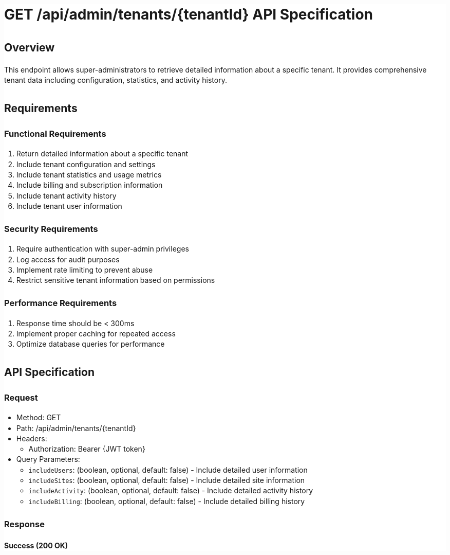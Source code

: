 # GET /api/admin/tenants/{tenantId} API Specification

## Overview

This endpoint allows super-administrators to retrieve detailed information about a specific tenant. It provides comprehensive tenant data including configuration, statistics, and activity history.

## Requirements

### Functional Requirements

1. Return detailed information about a specific tenant
2. Include tenant configuration and settings
3. Include tenant statistics and usage metrics
4. Include billing and subscription information
5. Include tenant activity history
6. Include tenant user information

### Security Requirements

1. Require authentication with super-admin privileges
2. Log access for audit purposes
3. Implement rate limiting to prevent abuse
4. Restrict sensitive tenant information based on permissions

### Performance Requirements

1. Response time should be < 300ms
2. Implement proper caching for repeated access
3. Optimize database queries for performance

## API Specification

### Request

- Method: GET
- Path: /api/admin/tenants/{tenantId}
- Headers:
  - Authorization: Bearer {JWT token}
- Query Parameters:
  - `includeUsers`: (boolean, optional, default: false) - Include detailed user information
  - `includeSites`: (boolean, optional, default: false) - Include detailed site information
  - `includeActivity`: (boolean, optional, default: false) - Include detailed activity history
  - `includeBilling`: (boolean, optional, default: false) - Include detailed billing history

### Response

#### Success (200 OK)
